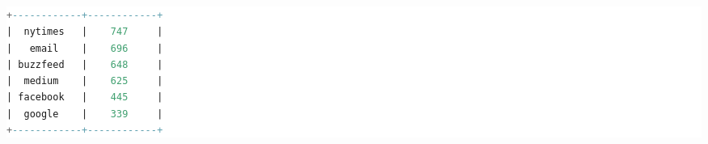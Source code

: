 ```sql
+------------+------------+
|  nytimes   |    747     |
|   email    |    696     |
| buzzfeed   |    648     |
|  medium    |    625     |
| facebook   |    445     |
|  google    |    339     |
+------------+------------+
```


